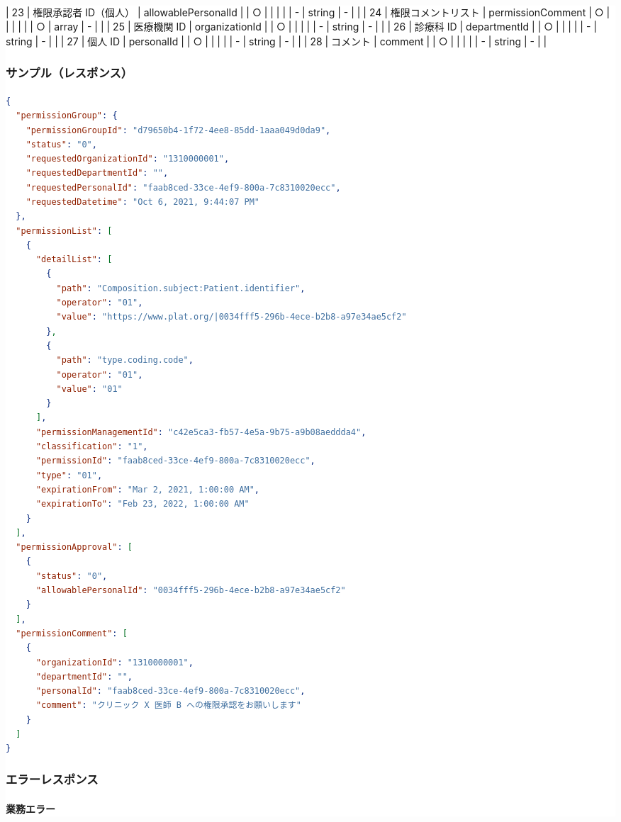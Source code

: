 | 23  | 権限承認者 ID（個人）     | allowablePersonalId     |     |  ○  |     |     |     |     | -      | string | -        |                                                                                                                                 |
| 24  | 権限コメントリスト        | permissionComment       |  ○  |     |     |     |     |     | ○      | array  | -        |                                                                                                                                 |
| 25  | 医療機関 ID               | organizationId          |     |  ○  |     |     |     |     | -      | string | -        |                                                                                                                                 |
| 26  | 診療科 ID                 | departmentId            |     |  ○  |     |     |     |     | -      | string | -        |                                                                                                                                 |
| 27  | 個人 ID                   | personalId              |     |  ○  |     |     |     |     | -      | string | -        |                                                                                                                                 |
| 28  | コメント                  | comment                 |     |  ○  |     |     |     |     | -      | string | -        |                                                                                                                                 |

### サンプル（レスポンス）

```json title="正常終了"
{
  "permissionGroup": {
    "permissionGroupId": "d79650b4-1f72-4ee8-85dd-1aaa049d0da9",
    "status": "0",
    "requestedOrganizationId": "1310000001",
    "requestedDepartmentId": "",
    "requestedPersonalId": "faab8ced-33ce-4ef9-800a-7c8310020ecc",
    "requestedDatetime": "Oct 6, 2021, 9:44:07 PM"
  },
  "permissionList": [
    {
      "detailList": [
        {
          "path": "Composition.subject:Patient.identifier",
          "operator": "01",
          "value": "https://www.plat.org/|0034fff5-296b-4ece-b2b8-a97e34ae5cf2"
        },
        {
          "path": "type.coding.code",
          "operator": "01",
          "value": "01"
        }
      ],
      "permissionManagementId": "c42e5ca3-fb57-4e5a-9b75-a9b08aeddda4",
      "classification": "1",
      "permissionId": "faab8ced-33ce-4ef9-800a-7c8310020ecc",
      "type": "01",
      "expirationFrom": "Mar 2, 2021, 1:00:00 AM",
      "expirationTo": "Feb 23, 2022, 1:00:00 AM"
    }
  ],
  "permissionApproval": [
    {
      "status": "0",
      "allowablePersonalId": "0034fff5-296b-4ece-b2b8-a97e34ae5cf2"
    }
  ],
  "permissionComment": [
    {
      "organizationId": "1310000001",
      "departmentId": "",
      "personalId": "faab8ced-33ce-4ef9-800a-7c8310020ecc",
      "comment": "クリニック X 医師 B への権限承認をお願いします"
    }
  ]
}
```
### エラーレスポンス
#### 業務エラー